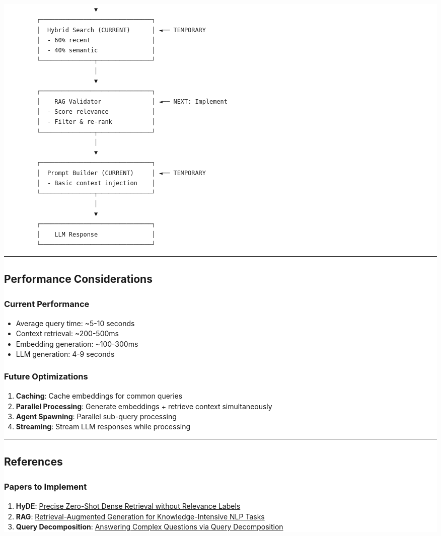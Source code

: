```
                         ▼
         ┌───────────────────────────────┐
         │  Hybrid Search (CURRENT)      │ ◄── TEMPORARY
         │  - 60% recent                 │
         │  - 40% semantic               │
         └───────────────┬───────────────┘
                         │
                         ▼
         ┌───────────────────────────────┐
         │    RAG Validator              │ ◄── NEXT: Implement
         │  - Score relevance            │
         │  - Filter & re-rank           │
         └───────────────┬───────────────┘
                         │
                         ▼
         ┌───────────────────────────────┐
         │  Prompt Builder (CURRENT)     │ ◄── TEMPORARY
         │  - Basic context injection    │
         └───────────────┬───────────────┘
                         │
                         ▼
         ┌───────────────────────────────┐
         │    LLM Response               │
         └───────────────────────────────┘
```

---

## Performance Considerations

### Current Performance
- Average query time: ~5-10 seconds
- Context retrieval: ~200-500ms
- Embedding generation: ~100-300ms
- LLM generation: 4-9 seconds

### Future Optimizations
1. **Caching**: Cache embeddings for common queries
2. **Parallel Processing**: Generate embeddings + retrieve context simultaneously
3. **Agent Spawning**: Parallel sub-query processing
4. **Streaming**: Stream LLM responses while processing

---

## References

### Papers to Implement
1. **HyDE**: [Precise Zero-Shot Dense Retrieval without Relevance Labels](https://arxiv.org/abs/2212.10496)
2. **RAG**: [Retrieval-Augmented Generation for Knowledge-Intensive NLP Tasks](https://arxiv.org/abs/2005.11401)
3. **Query Decomposition**: [Answering Complex Questions via Query Decomposition](https://arxiv.org/abs/2010.12527)

